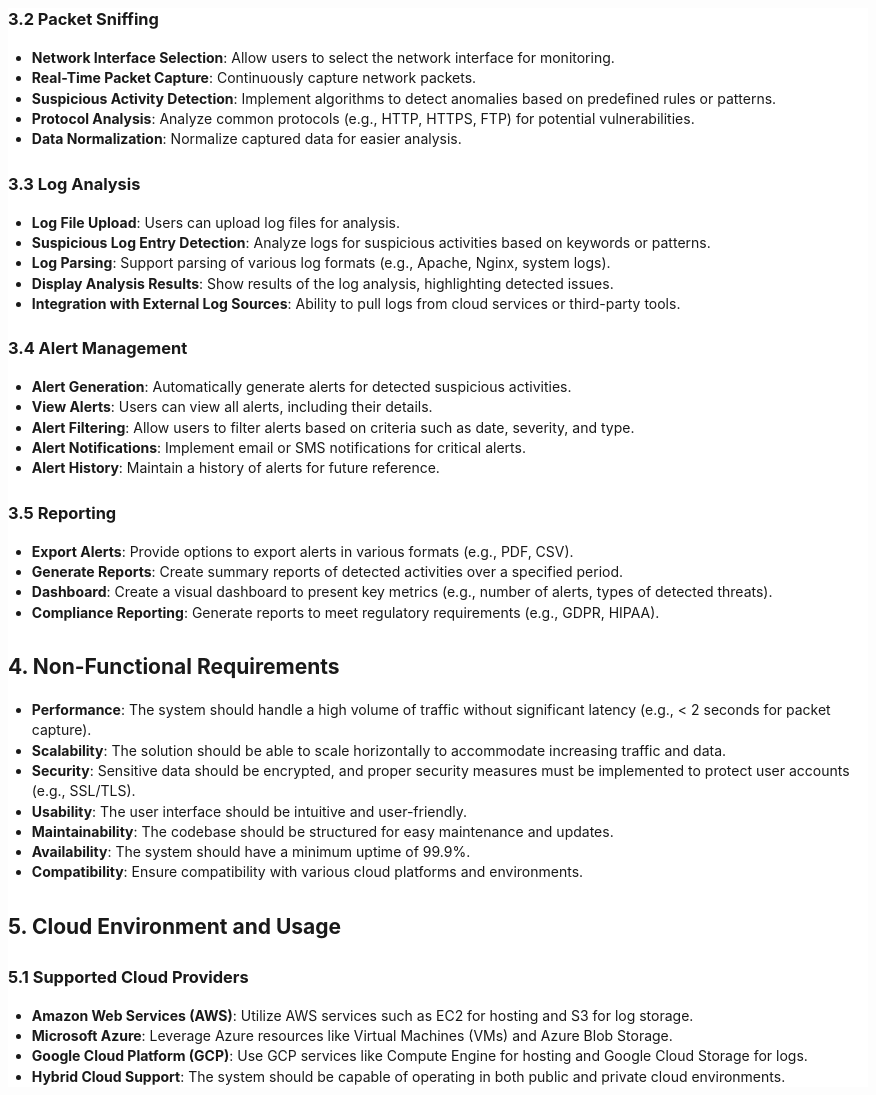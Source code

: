 ### 3.2 Packet Sniffing
- **Network Interface Selection**: Allow users to select the network interface for monitoring.
- **Real-Time Packet Capture**: Continuously capture network packets.
- **Suspicious Activity Detection**: Implement algorithms to detect anomalies based on predefined rules or patterns.
- **Protocol Analysis**: Analyze common protocols (e.g., HTTP, HTTPS, FTP) for potential vulnerabilities.
- **Data Normalization**: Normalize captured data for easier analysis.

### 3.3 Log Analysis
- **Log File Upload**: Users can upload log files for analysis.
- **Suspicious Log Entry Detection**: Analyze logs for suspicious activities based on keywords or patterns.
- **Log Parsing**: Support parsing of various log formats (e.g., Apache, Nginx, system logs).
- **Display Analysis Results**: Show results of the log analysis, highlighting detected issues.
- **Integration with External Log Sources**: Ability to pull logs from cloud services or third-party tools.

### 3.4 Alert Management
- **Alert Generation**: Automatically generate alerts for detected suspicious activities.
- **View Alerts**: Users can view all alerts, including their details.
- **Alert Filtering**: Allow users to filter alerts based on criteria such as date, severity, and type.
- **Alert Notifications**: Implement email or SMS notifications for critical alerts.
- **Alert History**: Maintain a history of alerts for future reference.

### 3.5 Reporting
- **Export Alerts**: Provide options to export alerts in various formats (e.g., PDF, CSV).
- **Generate Reports**: Create summary reports of detected activities over a specified period.
- **Dashboard**: Create a visual dashboard to present key metrics (e.g., number of alerts, types of detected threats).
- **Compliance Reporting**: Generate reports to meet regulatory requirements (e.g., GDPR, HIPAA).

## 4. Non-Functional Requirements
- **Performance**: The system should handle a high volume of traffic without significant latency (e.g., < 2 seconds for packet capture).
- **Scalability**: The solution should be able to scale horizontally to accommodate increasing traffic and data.
- **Security**: Sensitive data should be encrypted, and proper security measures must be implemented to protect user accounts (e.g., SSL/TLS).
- **Usability**: The user interface should be intuitive and user-friendly.
- **Maintainability**: The codebase should be structured for easy maintenance and updates.
- **Availability**: The system should have a minimum uptime of 99.9%.
- **Compatibility**: Ensure compatibility with various cloud platforms and environments.

## 5. Cloud Environment and Usage

### 5.1 Supported Cloud Providers
- **Amazon Web Services (AWS)**: Utilize AWS services such as EC2 for hosting and S3 for log storage.
- **Microsoft Azure**: Leverage Azure resources like Virtual Machines (VMs) and Azure Blob Storage.
- **Google Cloud Platform (GCP)**: Use GCP services like Compute Engine for hosting and Google Cloud Storage for logs.
- **Hybrid Cloud Support**: The system should be capable of operating in both public and private cloud environments.
